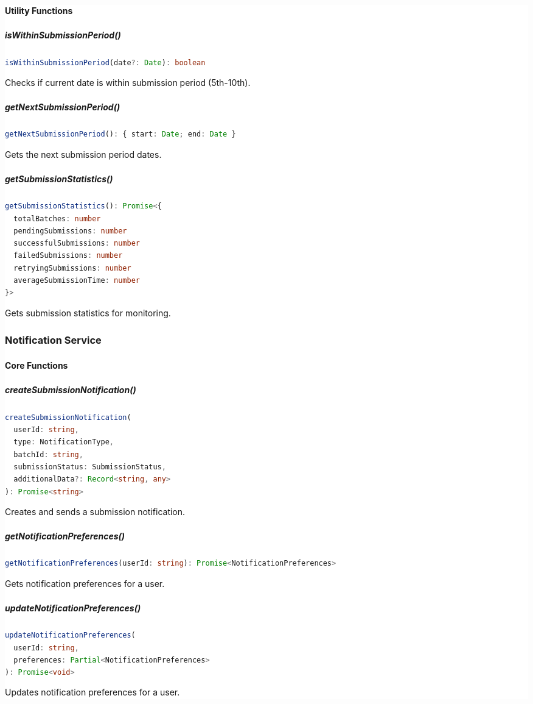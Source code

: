 #### Utility Functions

##### isWithinSubmissionPeriod()
```typescript
isWithinSubmissionPeriod(date?: Date): boolean
```
Checks if current date is within submission period (5th-10th).

##### getNextSubmissionPeriod()
```typescript
getNextSubmissionPeriod(): { start: Date; end: Date }
```
Gets the next submission period dates.

##### getSubmissionStatistics()
```typescript
getSubmissionStatistics(): Promise<{
  totalBatches: number
  pendingSubmissions: number
  successfulSubmissions: number
  failedSubmissions: number
  retryingSubmissions: number
  averageSubmissionTime: number
}>
```
Gets submission statistics for monitoring.

### Notification Service

#### Core Functions

##### createSubmissionNotification()
```typescript
createSubmissionNotification(
  userId: string,
  type: NotificationType,
  batchId: string,
  submissionStatus: SubmissionStatus,
  additionalData?: Record<string, any>
): Promise<string>
```
Creates and sends a submission notification.

##### getNotificationPreferences()
```typescript
getNotificationPreferences(userId: string): Promise<NotificationPreferences>
```
Gets notification preferences for a user.

##### updateNotificationPreferences()
```typescript
updateNotificationPreferences(
  userId: string,
  preferences: Partial<NotificationPreferences>
): Promise<void>
```
Updates notification preferences for a user.

